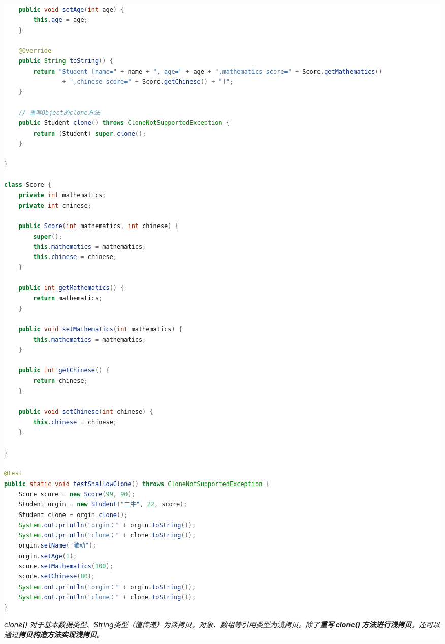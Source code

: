 ```java
	public void setAge(int age) {
		this.age = age;
	}

	@Override
	public String toString() {
		return "Student [name=" + name + ", age=" + age + ",mathematics score=" + Score.getMathematics()
				+ ",chinese score=" + Score.getChinese() + "]";
	}

	// 重写Object的clone方法
	public Student clone() throws CloneNotSupportedException {
		return (Student) super.clone();
	}

}

class Score {
	private int mathematics;
	private int chinese;

	public Score(int mathematics, int chinese) {
		super();
		this.mathematics = mathematics;
		this.chinese = chinese;
	}

	public int getMathematics() {
		return mathematics;
	}

	public void setMathematics(int mathematics) {
		this.mathematics = mathematics;
	}

	public int getChinese() {
		return chinese;
	}

	public void setChinese(int chinese) {
		this.chinese = chinese;
	}

}

@Test
public static void testShallowClone() throws CloneNotSupportedException {
	Score score = new Score(99, 90);
	Student orgin = new Student("二牛", 22, score);
	Student clone = orgin.clone();
	System.out.println("orgin：" + orgin.toString());
	System.out.println("clone：" + clone.toString());
	orgin.setName("激动");
	orgin.setAge(1);
	score.setMathematics(100);
	score.setChinese(80);
	System.out.println("orgin：" + orgin.toString());
	System.out.println("clone：" + clone.toString());		
}
```
_clone() 对于基本数据类型、String类型（值传递）为深拷贝，对象、数组等引用类型为浅拷贝。除了**重写 clone() 方法进行浅拷贝**，还可以通过**拷贝构造方法实现浅拷贝**_。
